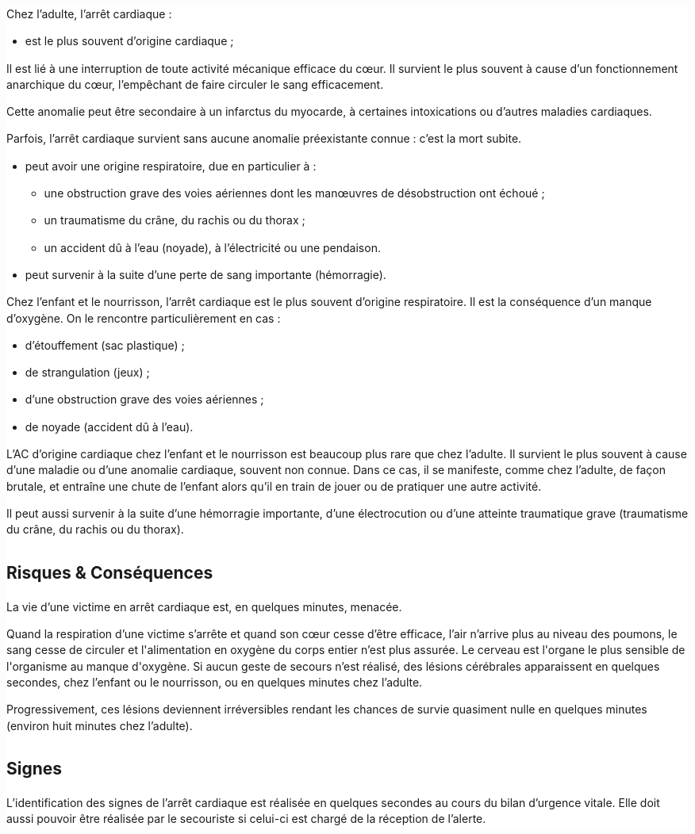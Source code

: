 Chez l’adulte, l’arrêt cardiaque :

  - est le plus souvent d’origine cardiaque ;

Il est lié à une interruption de toute activité mécanique efficace du cœur. Il survient le plus souvent à cause d’un fonctionnement anarchique du cœur, l’empêchant de faire circuler le sang efficacement.

Cette anomalie peut être secondaire à un infarctus du myocarde, à certaines intoxications ou d’autres maladies cardiaques.

Parfois, l’arrêt cardiaque survient sans aucune anomalie préexistante connue : c’est la mort subite.

  - peut avoir une origine respiratoire, due en particulier à :
    
      - une obstruction grave des voies aériennes dont les manœuvres de désobstruction ont échoué ;
    
      - un traumatisme du crâne, du rachis ou du thorax ;
    
      - un accident dû à l’eau (noyade), à l’électricité ou une pendaison.

  - peut survenir à la suite d’une perte de sang importante (hémorragie).

Chez l’enfant et le nourrisson, l’arrêt cardiaque est le plus souvent d’origine respiratoire. Il est la conséquence d’un manque d’oxygène. On le rencontre particulièrement en cas :

  - d’étouffement (sac plastique) ;

  - de strangulation (jeux) ;

  - d’une obstruction grave des voies aériennes ;

  - de noyade (accident dû à l’eau).

L’AC d’origine cardiaque chez l’enfant et le nourrisson est beaucoup plus rare que chez l’adulte. Il survient le plus souvent à cause d’une maladie ou d’une anomalie cardiaque, souvent non connue. Dans ce cas, il se manifeste, comme chez l’adulte, de façon brutale, et entraîne une chute de l’enfant alors qu’il en train de jouer ou de pratiquer une autre activité.

Il peut aussi survenir à la suite d’une hémorragie importante, d’une électrocution ou d’une atteinte traumatique grave (traumatisme du crâne, du rachis ou du thorax).

## Risques & Conséquences

La vie d’une victime en arrêt cardiaque est, en quelques minutes, menacée.

Quand la respiration d’une victime s’arrête et quand son cœur cesse d’être efficace, l’air n’arrive plus au niveau des poumons, le sang cesse de circuler et l'alimentation en oxygène du corps entier n’est plus assurée. Le cerveau est l'organe le plus sensible de l'organisme au manque d'oxygène. Si aucun geste de secours n’est réalisé, des lésions cérébrales apparaissent en quelques secondes, chez l’enfant ou le nourrisson, ou en quelques minutes chez l’adulte.

Progressivement, ces lésions deviennent irréversibles rendant les chances de survie quasiment nulle en quelques minutes (environ huit minutes chez l’adulte).

## Signes

L’identification des signes de l’arrêt cardiaque est réalisée en quelques secondes au cours du bilan d’urgence vitale. Elle doit aussi pouvoir être réalisée par le secouriste si celui-ci est chargé de la réception de l’alerte.
